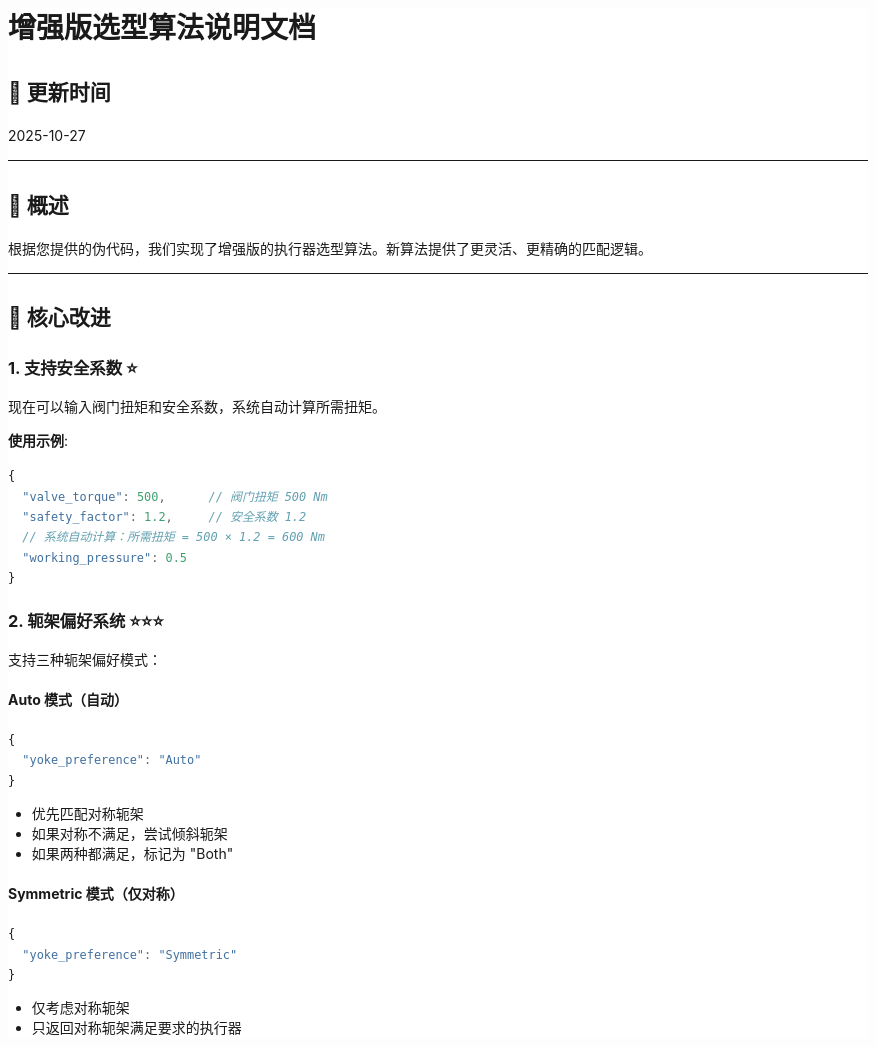 # 增强版选型算法说明文档

## 📅 更新时间
2025-10-27

---

## 🎯 概述

根据您提供的伪代码，我们实现了增强版的执行器选型算法。新算法提供了更灵活、更精确的匹配逻辑。

---

## 🚀 核心改进

### 1. 支持安全系数 ⭐
现在可以输入阀门扭矩和安全系数，系统自动计算所需扭矩。

**使用示例**:
```javascript
{
  "valve_torque": 500,      // 阀门扭矩 500 Nm
  "safety_factor": 1.2,     // 安全系数 1.2
  // 系统自动计算：所需扭矩 = 500 × 1.2 = 600 Nm
  "working_pressure": 0.5
}
```

### 2. 轭架偏好系统 ⭐⭐⭐
支持三种轭架偏好模式：

#### Auto 模式（自动）
```javascript
{
  "yoke_preference": "Auto"
}
```
- 优先匹配对称轭架
- 如果对称不满足，尝试倾斜轭架
- 如果两种都满足，标记为 "Both"

#### Symmetric 模式（仅对称）
```javascript
{
  "yoke_preference": "Symmetric"
}
```
- 仅考虑对称轭架
- 只返回对称轭架满足要求的执行器
